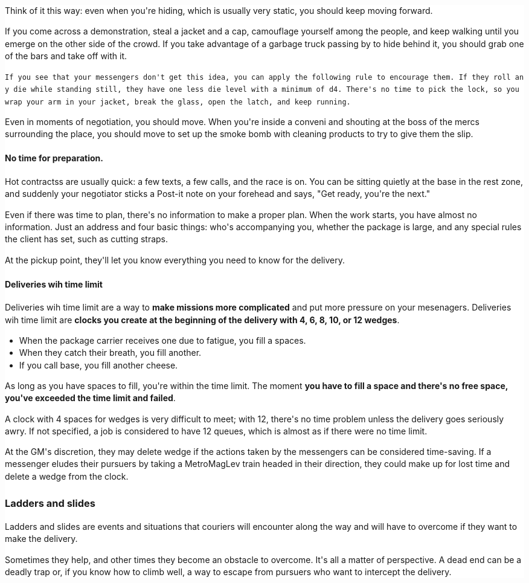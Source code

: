 Think of it this way: even when you're hiding, which is usually very static, you should keep moving forward.

If you come across a demonstration, steal a jacket and a cap, camouflage yourself among the people, and keep walking until you emerge on the other side of the crowd. If you take advantage of a garbage truck passing by to hide behind it, you should grab one of the bars and take off with it.

```
If you see that your messengers don't get this idea, you can apply the following rule to encourage them. If they roll any die while standing still, they have one less die level with a minimum of d4. There's no time to pick the lock, so you wrap your arm in your jacket, break the glass, open the latch, and keep running.
```

Even in moments of negotiation, you should move. When you're inside a conveni and shouting at the boss of the mercs surrounding the place, you should move to set up the smoke bomb with cleaning products to try to give them the slip.

#### No time for preparation.

Hot contractss are usually quick: a few texts, a few calls, and the race is on. You can be sitting quietly at the base in the rest zone, and suddenly your negotiator sticks a Post-it note on your forehead and says, "Get ready, you're the next."

Even if there was time to plan, there's no information to make a proper plan. When the work starts, you have almost no information. Just an address and four basic things: who's accompanying you, whether the package is large, and any special rules the client has set, such as cutting straps.

At the pickup point, they'll let you know everything you need to know for the delivery.

#### Deliveries wih time limit

Deliveries wih time limit are a way to **make missions more complicated** and put more pressure on your mesenagers. Deliveries wih time limit are **clocks you create at the beginning of the delivery with 4, 6, 8, 10, or 12 wedges**.

* When the package carrier receives one due to fatigue, you fill a spaces.
* When they catch their breath, you fill another.
* If you call base, you fill another cheese.

As long as you have spaces to fill, you're within the time limit. The moment **you have to fill a space and there's no free space, you've exceeded the time limit and failed**.

A clock with 4 spaces for wedges is very difficult to meet; with 12, there's no time problem unless the delivery goes seriously awry. If not specified, a job is considered to have 12 queues, which is almost as if there were no time limit.

At the GM's discretion, they may delete wedge if the actions taken by the messengers can be considered time-saving. If a messenger eludes their pursuers by taking a MetroMagLev train headed in their direction, they could make up for lost time and delete a wedge from the clock.

### Ladders and slides

Ladders and slides are events and situations that couriers will encounter along the way and will have to overcome if they want to make the delivery.

Sometimes they help, and other times they become an obstacle to overcome. It's all a matter of perspective. A dead end can be a deadly trap or, if you know how to climb well, a way to escape from pursuers who want to intercept the delivery.
